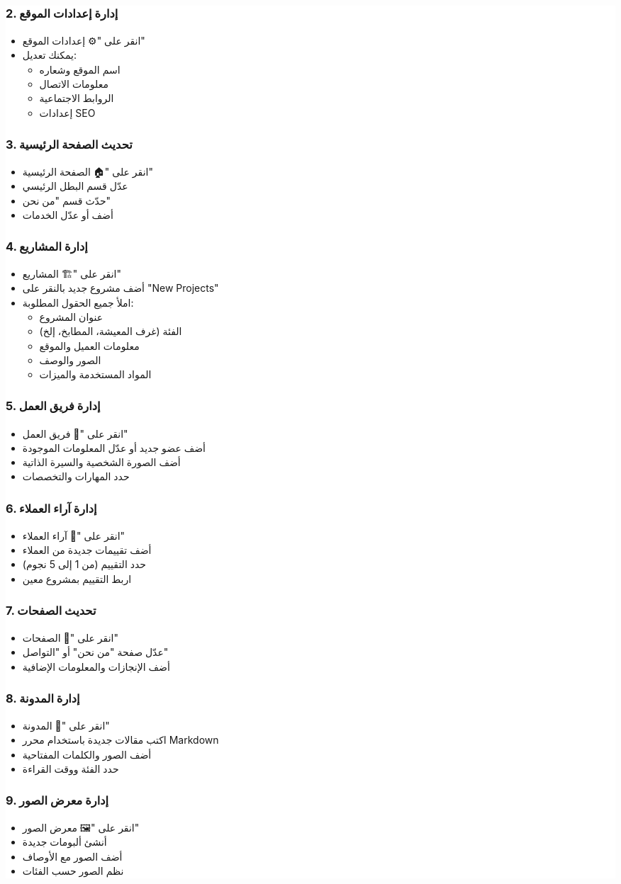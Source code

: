 ### 2. إدارة إعدادات الموقع
- انقر على "⚙️ إعدادات الموقع"
- يمكنك تعديل:
  - اسم الموقع وشعاره
  - معلومات الاتصال
  - الروابط الاجتماعية
  - إعدادات SEO

### 3. تحديث الصفحة الرئيسية
- انقر على "🏠 الصفحة الرئيسية"
- عدّل قسم البطل الرئيسي
- حدّث قسم "من نحن"
- أضف أو عدّل الخدمات

### 4. إدارة المشاريع
- انقر على "🏗️ المشاريع"
- أضف مشروع جديد بالنقر على "New Projects"
- املأ جميع الحقول المطلوبة:
  - عنوان المشروع
  - الفئة (غرف المعيشة، المطابخ، إلخ)
  - معلومات العميل والموقع
  - الصور والوصف
  - المواد المستخدمة والميزات

### 5. إدارة فريق العمل
- انقر على "👥 فريق العمل"
- أضف عضو جديد أو عدّل المعلومات الموجودة
- أضف الصورة الشخصية والسيرة الذاتية
- حدد المهارات والتخصصات

### 6. إدارة آراء العملاء
- انقر على "💬 آراء العملاء"
- أضف تقييمات جديدة من العملاء
- حدد التقييم (من 1 إلى 5 نجوم)
- اربط التقييم بمشروع معين

### 7. تحديث الصفحات
- انقر على "📄 الصفحات"
- عدّل صفحة "من نحن" أو "التواصل"
- أضف الإنجازات والمعلومات الإضافية

### 8. إدارة المدونة
- انقر على "📝 المدونة"
- اكتب مقالات جديدة باستخدام محرر Markdown
- أضف الصور والكلمات المفتاحية
- حدد الفئة ووقت القراءة

### 9. إدارة معرض الصور
- انقر على "🖼️ معرض الصور"
- أنشئ ألبومات جديدة
- أضف الصور مع الأوصاف
- نظم الصور حسب الفئات
